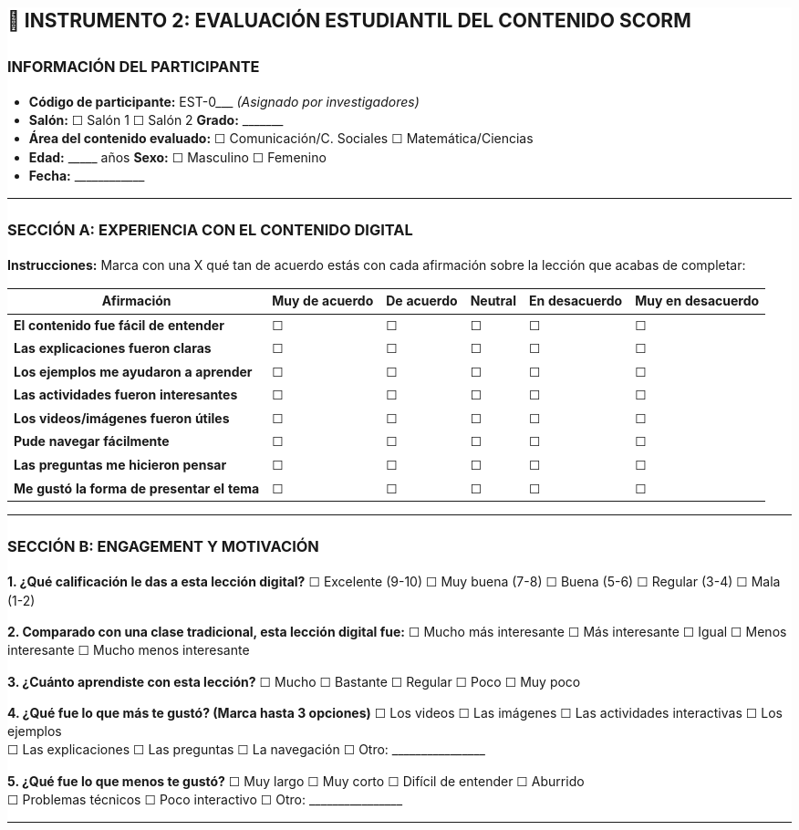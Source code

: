 
## 👥 INSTRUMENTO 2: EVALUACIÓN ESTUDIANTIL DEL CONTENIDO SCORM

### **INFORMACIÓN DEL PARTICIPANTE**
- **Código de participante:** EST-0___  *(Asignado por investigadores)*
- **Salón:** ☐ Salón 1  ☐ Salón 2  **Grado:** _______ 
- **Área del contenido evaluado:** ☐ Comunicación/C. Sociales  ☐ Matemática/Ciencias
- **Edad:** _____ años  **Sexo:** ☐ Masculino  ☐ Femenino
- **Fecha:** ____________

---

### **SECCIÓN A: EXPERIENCIA CON EL CONTENIDO DIGITAL**

**Instrucciones:** Marca con una X qué tan de acuerdo estás con cada afirmación sobre la lección que acabas de completar:

| **Afirmación** | **Muy de acuerdo** | **De acuerdo** | **Neutral** | **En desacuerdo** | **Muy en desacuerdo** |
|----------------|-------------------|----------------|-------------|-------------------|----------------------|
| **El contenido fue fácil de entender** | ☐ | ☐ | ☐ | ☐ | ☐ |
| **Las explicaciones fueron claras** | ☐ | ☐ | ☐ | ☐ | ☐ |
| **Los ejemplos me ayudaron a aprender** | ☐ | ☐ | ☐ | ☐ | ☐ |
| **Las actividades fueron interesantes** | ☐ | ☐ | ☐ | ☐ | ☐ |
| **Los videos/imágenes fueron útiles** | ☐ | ☐ | ☐ | ☐ | ☐ |
| **Pude navegar fácilmente** | ☐ | ☐ | ☐ | ☐ | ☐ |
| **Las preguntas me hicieron pensar** | ☐ | ☐ | ☐ | ☐ | ☐ |
| **Me gustó la forma de presentar el tema** | ☐ | ☐ | ☐ | ☐ | ☐ |

---

### **SECCIÓN B: ENGAGEMENT Y MOTIVACIÓN**

**1. ¿Qué calificación le das a esta lección digital?**
☐ Excelente (9-10)  ☐ Muy buena (7-8)  ☐ Buena (5-6)  ☐ Regular (3-4)  ☐ Mala (1-2)

**2. Comparado con una clase tradicional, esta lección digital fue:**
☐ Mucho más interesante  ☐ Más interesante  ☐ Igual  ☐ Menos interesante  ☐ Mucho menos interesante

**3. ¿Cuánto aprendiste con esta lección?**
☐ Mucho  ☐ Bastante  ☐ Regular  ☐ Poco  ☐ Muy poco

**4. ¿Qué fue lo que más te gustó? (Marca hasta 3 opciones)**
☐ Los videos  ☐ Las imágenes  ☐ Las actividades interactivas  ☐ Los ejemplos  
☐ Las explicaciones  ☐ Las preguntas  ☐ La navegación  ☐ Otro: ________________

**5. ¿Qué fue lo que menos te gustó?**
☐ Muy largo  ☐ Muy corto  ☐ Difícil de entender  ☐ Aburrido  
☐ Problemas técnicos  ☐ Poco interactivo  ☐ Otro: ________________

---